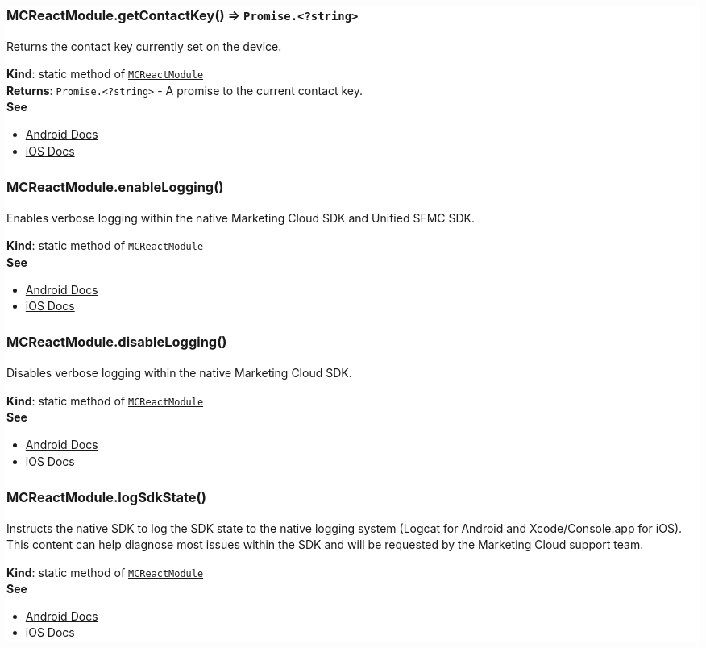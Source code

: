 <a name="MCReactModule.getContactKey"></a>

### MCReactModule.getContactKey() ⇒ <code>Promise.&lt;?string&gt;</code>
Returns the contact key currently set on the device.

**Kind**: static method of [<code>MCReactModule</code>](#MCReactModule)  
**Returns**: <code>Promise.&lt;?string&gt;</code> - A promise to the current contact key.  
**See**

- [Android Docs](https://salesforce-marketingcloud.github.io/MarketingCloudSDK-Android/javadocs/MarketingCloudSdk/8.0/com.salesforce.marketingcloud.registration/-registration-manager/get-contact-key.html)
- [iOS Docs](https://salesforce-marketingcloud.github.io/MarketingCloudSDK-iOS/appledocs/MarketingCloudSdk/8.0/Classes/PushModule.html#/c:@M@MarketingCloudSDK@objc(cs)SFMCSdkPushModule(im)contactKey)

<a name="MCReactModule.enableLogging"></a>

### MCReactModule.enableLogging()
Enables verbose logging within the native Marketing Cloud SDK and Unified SFMC SDK.

**Kind**: static method of [<code>MCReactModule</code>](#MCReactModule)  
**See**

- [Android Docs](https://salesforce-marketingcloud.github.io/MarketingCloudSDK-Android/trouble-shooting/loginterface.html)
- [iOS Docs](https://salesforce-marketingcloud.github.io/MarketingCloudSDK-iOS/appledocs/SFMCSdk/8.0/Classes/SFMCSdk.html#/c:@M@SFMCSDK@objc(cs)SFMCSdk(cm)setLoggerWithLogLevel:logOutputter:)

<a name="MCReactModule.disableLogging"></a>

### MCReactModule.disableLogging()
Disables verbose logging within the native Marketing Cloud SDK.

**Kind**: static method of [<code>MCReactModule</code>](#MCReactModule)  
**See**

- [Android Docs](https://salesforce-marketingcloud.github.io/MarketingCloudSDK-Android/trouble-shooting/loginterface.html)
- [iOS Docs](https://salesforce-marketingcloud.github.io/MarketingCloudSDK-iOS/appledocs/SFMCSdk/8.0/Classes/SFMCSdk.html#/c:@M@SFMCSDK@objc(cs)SFMCSdk(cm)setLoggerWithLogLevel:logOutputter:)

<a name="MCReactModule.logSdkState"></a>

### MCReactModule.logSdkState()
Instructs the native SDK to log the SDK state to the native logging system (Logcat for
Android and Xcode/Console.app for iOS).  This content can help diagnose most issues within
the SDK and will be requested by the Marketing Cloud support team.

**Kind**: static method of [<code>MCReactModule</code>](#MCReactModule)  
**See**

- [Android Docs](https://salesforce-marketingcloud.github.io/MarketingCloudSDK-Android/javadocs/SFMCSdk/8.0/com.salesforce.marketingcloud.sfmcsdk/-s-f-m-c-sdk/get-sdk-state.html)
- [iOS Docs](https://salesforce-marketingcloud.github.io/MarketingCloudSDK-iOS/appledocs/SFMCSdk/8.0/Classes/SFMCSdk.html#/c:@M@SFMCSDK@objc(cs)SFMCSdk(cm)state)
